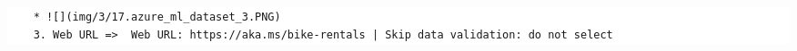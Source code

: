         * ![](img/3/17.azure_ml_dataset_3.PNG)
        3. Web URL =>  Web URL: https://aka.ms/bike-rentals | Skip data validation: do not select